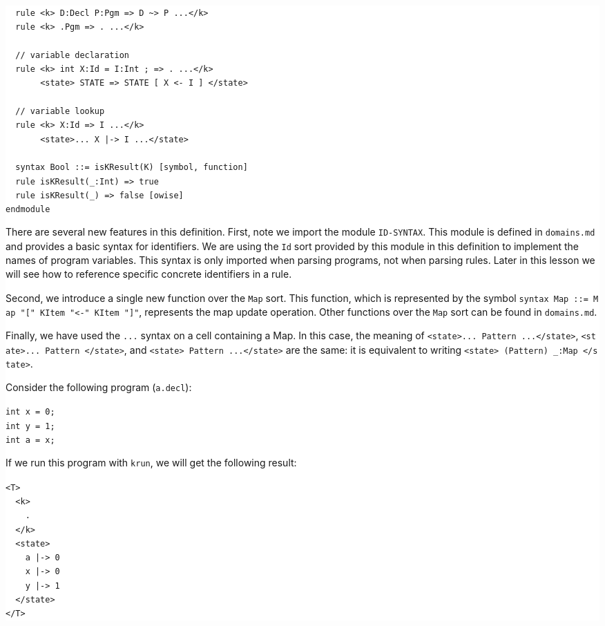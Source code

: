 ```k
  rule <k> D:Decl P:Pgm => D ~> P ...</k>
  rule <k> .Pgm => . ...</k>

  // variable declaration
  rule <k> int X:Id = I:Int ; => . ...</k>
       <state> STATE => STATE [ X <- I ] </state>

  // variable lookup
  rule <k> X:Id => I ...</k>
       <state>... X |-> I ...</state>

  syntax Bool ::= isKResult(K) [symbol, function]
  rule isKResult(_:Int) => true
  rule isKResult(_) => false [owise]
endmodule
```

There are several new features in this definition. First, note we import
the module `ID-SYNTAX`. This module is defined in `domains.md` and provides a
basic syntax for identifiers. We are using the `Id` sort provided by this
module in this definition to implement the names of program variables. This
syntax is only imported when parsing programs, not when parsing rules. Later in
this lesson we will see how to reference specific concrete identifiers in a
rule.

Second, we introduce a single new function over the `Map` sort. This function,
which is represented by the symbol
`syntax Map ::= Map "[" KItem "<-" KItem "]"`, represents the map update
operation. Other functions over the `Map` sort can be found in `domains.md`.

Finally, we have used the `...` syntax on a cell containing a Map. In this
case, the meaning of `<state>... Pattern ...</state>`,
`<state>... Pattern </state>`, and `<state> Pattern ...</state>` are the same:
it is equivalent to writing `<state> (Pattern) _:Map </state>`.

Consider the following program (`a.decl`):

```
int x = 0;
int y = 1;
int a = x;
```

If we run this program with `krun`, we will get the following result:

```
<T>
  <k>
    .
  </k>
  <state>
    a |-> 0
    x |-> 0
    y |-> 1
  </state>
</T>
```
